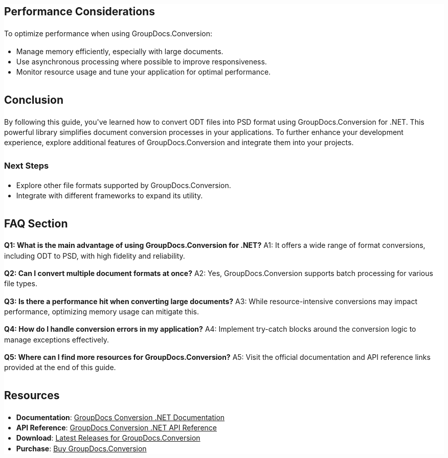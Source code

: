 ## Performance Considerations

To optimize performance when using GroupDocs.Conversion:
- Manage memory efficiently, especially with large documents.
- Use asynchronous processing where possible to improve responsiveness.
- Monitor resource usage and tune your application for optimal performance.

## Conclusion

By following this guide, you've learned how to convert ODT files into PSD format using GroupDocs.Conversion for .NET. This powerful library simplifies document conversion processes in your applications. To further enhance your development experience, explore additional features of GroupDocs.Conversion and integrate them into your projects.

### Next Steps
- Explore other file formats supported by GroupDocs.Conversion.
- Integrate with different frameworks to expand its utility.

## FAQ Section

**Q1: What is the main advantage of using GroupDocs.Conversion for .NET?**
A1: It offers a wide range of format conversions, including ODT to PSD, with high fidelity and reliability.

**Q2: Can I convert multiple document formats at once?**
A2: Yes, GroupDocs.Conversion supports batch processing for various file types.

**Q3: Is there a performance hit when converting large documents?**
A3: While resource-intensive conversions may impact performance, optimizing memory usage can mitigate this.

**Q4: How do I handle conversion errors in my application?**
A4: Implement try-catch blocks around the conversion logic to manage exceptions effectively.

**Q5: Where can I find more resources for GroupDocs.Conversion?**
A5: Visit the official documentation and API reference links provided at the end of this guide.

## Resources
- **Documentation**: [GroupDocs Conversion .NET Documentation](https://docs.groupdocs.com/conversion/net/)
- **API Reference**: [GroupDocs Conversion .NET API Reference](https://reference.groupdocs.com/conversion/net/)
- **Download**: [Latest Releases for GroupDocs.Conversion](https://releases.groupdocs.com/conversion/net/)
- **Purchase**: [Buy GroupDocs.Conversion](https://purchase.groupdocs.com/conversion-net/)
